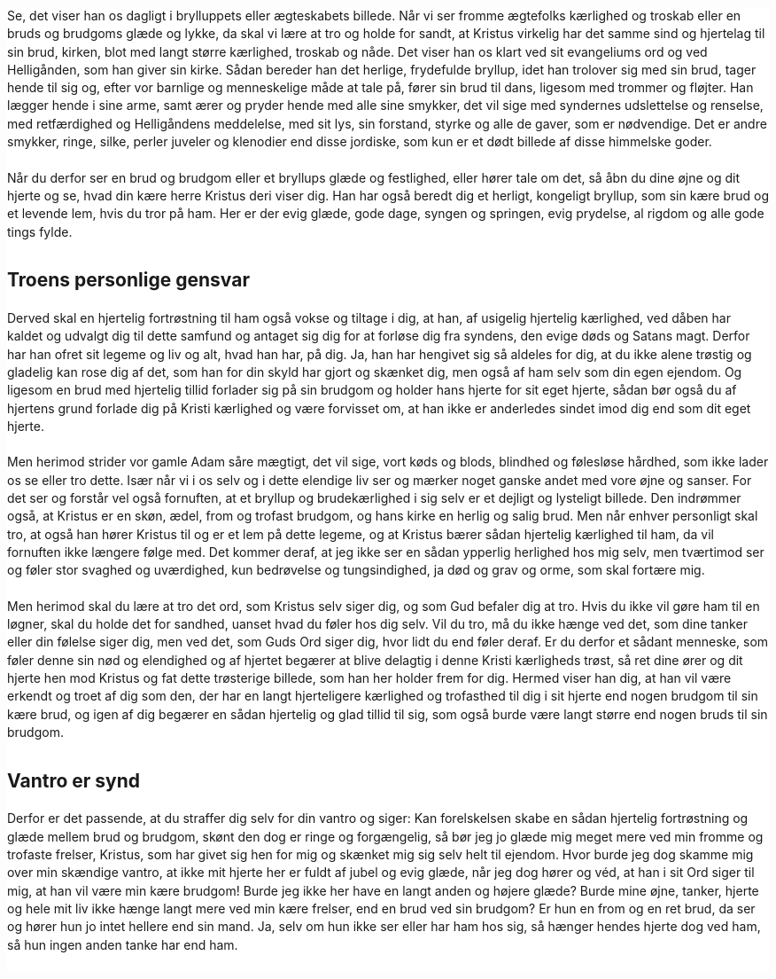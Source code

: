 Se, det viser han os dagligt i bryl­luppets eller ægteskabets billede. Når vi ser fromme ægtefolks kærlighed og troskab eller en bruds og brudgoms glæde og lykke, da skal vi lære at tro og holde for sandt, at Kristus virkelig har det samme sind og hjertelag til sin brud, kirken, blot med langt større kær­lighed, troskab og nåde. Det viser han os klart ved sit evangeliums ord og ved Helligånden, som han giver sin kirke. Sådan bereder han det herlige, frydefulde bryllup, idet han trolover sig med sin brud, tager hende til sig og, efter vor barnlige og menneskelige måde at tale på, fører sin brud til dans, ligesom med trommer og fløjter. Han lægger hende i sine arme, samt ærer og pryder hende med alle sine smykker, det vil sige med syndernes udslettelse og renselse, med retfærdig­hed og Helligåndens meddelelse, med sit lys, sin forstand, styrke og alle de gaver, som er nødvendige. Det er andre smykker, ringe, silke, perler juveler og klenodier end disse jordiske, som kun er et dødt billede af disse him­melske goder.  
&nbsp;  
Når du derfor ser en brud og brud­gom eller et bryllups glæde og festlighed, eller hører tale om det, så åbn du dine øjne og dit hjerte og se, hvad din kære herre Kristus deri viser dig. Han har også beredt dig et herligt, kongeligt bryllup, som sin kære brud og et levende lem, hvis du tror på ham. Her er der evig glæde, gode dage, syngen og springen, evig prydelse, al rigdom og alle gode tings fylde. 

## Troens personlige gensvar
Derved skal en hjerte­lig fortrøstning til ham også vokse og tiltage i dig, at han, af usigelig hjertelig kærlighed, ved dåben har kaldet og udvalgt dig til dette samfund og antaget sig dig for at forløse dig fra syndens, den evige døds og Satans magt. Derfor har han ofret sit le­geme og liv og alt, hvad han har, på dig. Ja, han har hengivet sig så aldeles for dig, at du ikke alene trøstig og gladelig kan rose dig af det, som han for din skyld har gjort og skænket dig, men også af ham selv som din egen ejendom. Og ligesom en brud med hjertelig tillid forlader sig på sin brudgom og holder hans hjerte for sit eget hjerte, sådan bør også du af hjertens grund forlade dig på Kristi kærlighed og være forvisset om, at han ikke er anderledes sindet imod dig end som dit eget hjerte.  
&nbsp;  
Men herimod strider vor gamle Adam såre mægtigt, det vil sige, vort køds og blods, blindhed og følesløse hårdhed, som ikke lader os se eller tro dette. Især når vi i os selv og i dette elendige liv ser og mærker noget ganske andet med vore øjne og sanser. For det ser og forstår vel også fornuften, at et bryllup og brudekærlighed i sig selv er et dejligt og lysteligt billede. Den indrømmer også, at Kristus er en skøn, ædel, from og trofast brudgom, og hans kirke en her­lig og salig brud. Men når enhver personligt skal tro, at også han hører Kristus til og er et lem på dette legeme, og at Kristus bærer sådan hjertelig kærlighed til ham, da vil fornuften ikke længere følge med. Det kommer deraf, at jeg ikke ser en sådan ypperlig herlighed hos mig selv, men tværtimod ser og føler stor svaghed og uvær­dighed, kun bedrøvelse og tungsindighed, ja død og grav og orme, som skal fortære mig.  
&nbsp;  
Men herimod skal du lære at tro det ord, som Kristus selv siger dig, og som Gud befaler dig at tro. Hvis du ikke vil gøre ham til en løgner, skal du holde det for sandhed, uanset hvad du føler hos dig selv. Vil du tro, må du ikke hænge ved det, som dine tanker eller din følelse siger dig, men ved det, som Guds Ord siger dig, hvor lidt du end føler deraf. Er du derfor et sådant men­neske, som føler denne sin nød og elen­dighed og af hjertet begærer at blive delagtig i denne Kristi kærligheds trøst, så ret dine ører og dit hjerte hen mod Kristus og fat dette trøsterige billede, som han her holder frem for dig. Hermed viser han dig, at han vil være erkendt og troet af dig som den, der har en langt hjerteligere kærlighed og trofasthed til dig i sit hjerte end nogen brudgom til sin kære brud, og igen af dig begærer en sådan hjertelig og glad tillid til sig, som også burde være langt større end nogen bruds til sin brudgom.

## Vantro er synd
Derfor er det passende, at du straffer dig selv for din vantro og siger: Kan forelskelsen skabe en sådan hjertelig fortrøstning og glæde mellem brud og brudgom, skønt den dog er ringe og forgængelig, så bør jeg jo glæde mig meget mere ved min fromme og trofaste frelser, Kristus, som har givet sig hen for mig og skænket mig sig selv helt til ejendom. Hvor burde jeg dog skamme mig over min skændige vantro, at ikke mit hjerte her er fuldt af ju­bel og evig glæde, når jeg dog hører og véd, at han i sit Ord siger til mig, at han vil være min kære brudgom! Burde jeg ikke her have en langt anden og højere glæde? Burde mine øjne, tanker, hjerte og hele mit liv ikke hænge langt mere ved min kære frelser, end en brud ved sin brudgom? Er hun en from og en ret brud, da ser og hører hun jo intet hellere end sin mand. Ja, selv om hun ikke ser eller har ham hos sig, så hænger hendes hjerte dog ved ham, så hun ingen anden tanke har end ham.  
&nbsp;  